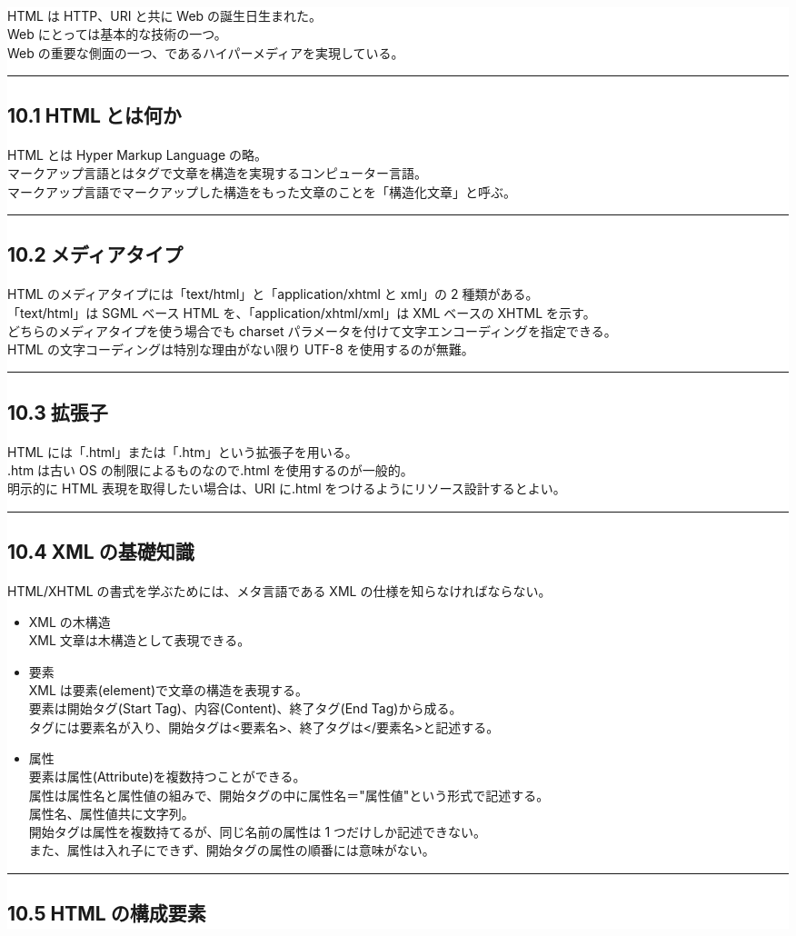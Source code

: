 HTML は HTTP、URI と共に Web の誕生日生まれた。  
Web にとっては基本的な技術の一つ。  
Web の重要な側面の一つ、であるハイパーメディアを実現している。

---

## 10.1 HTML とは何か

HTML とは Hyper Markup Language の略。  
マークアップ言語とはタグで文章を構造を実現するコンピューター言語。  
マークアップ言語でマークアップした構造をもった文章のことを「構造化文章」と呼ぶ。

---

## 10.2 メディアタイプ

HTML のメディアタイプには「text/html」と「application/xhtml と xml」の 2 種類がある。  
「text/html」は SGML ベース HTML を、「application/xhtml/xml」は XML ベースの XHTML を示す。  
どちらのメディアタイプを使う場合でも charset パラメータを付けて文字エンコーディングを指定できる。  
HTML の文字コーディングは特別な理由がない限り UTF-8 を使用するのが無難。

---

## 10.3 拡張子

HTML には「.html」または「.htm」という拡張子を用いる。  
.htm は古い OS の制限によるものなので.html を使用するのが一般的。  
明示的に HTML 表現を取得したい場合は、URI に.html をつけるようにリソース設計するとよい。

---

## 10.4 XML の基礎知識

HTML/XHTML の書式を学ぶためには、メタ言語である XML の仕様を知らなければならない。

- XML の木構造  
  XML 文章は木構造として表現できる。

- 要素  
  XML は要素(element)で文章の構造を表現する。  
  要素は開始タグ(Start Tag)、内容(Content)、終了タグ(End Tag)から成る。  
  タグには要素名が入り、開始タグは<要素名>、終了タグは</要素名>と記述する。

- 属性  
  要素は属性(Attribute)を複数持つことができる。  
  属性は属性名と属性値の組みで、開始タグの中に属性名＝"属性値"という形式で記述する。  
  属性名、属性値共に文字列。  
  開始タグは属性を複数持てるが、同じ名前の属性は 1 つだけしか記述できない。  
  また、属性は入れ子にできず、開始タグの属性の順番には意味がない。

---

## 10.5 HTML の構成要素
